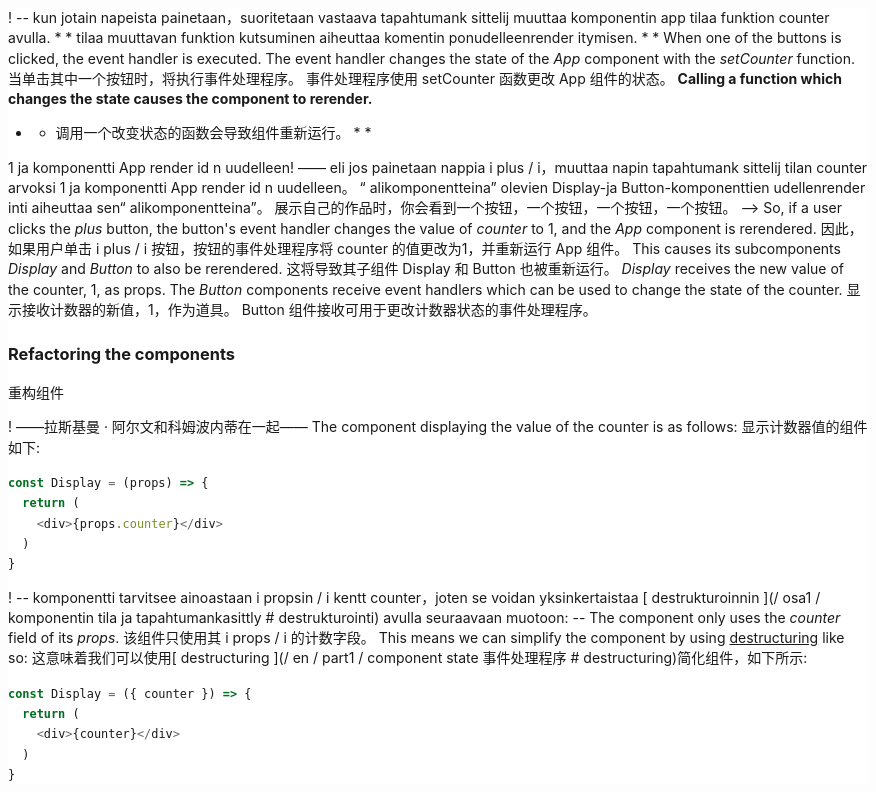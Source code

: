 
! -- kun jotain napeista painetaan，suoritetaan vastaava tapahtumank sittelij muuttaa komponentin app tilaa funktion counter avulla. * * tilaa muuttavan funktion kutsuminen aiheuttaa komentin ponudelleenrender itymisen. * * 
When one of the buttons is clicked, the event handler is executed. The event handler changes the state of the _App_ component with the _setCounter_ function. 
当单击其中一个按钮时，将执行事件处理程序。 事件处理程序使用 setCounter 函数更改 App 组件的状态。
**Calling a function which changes the state causes the component to rerender.**
* * 调用一个改变状态的函数会导致组件重新运行。 * * 


1 ja komponentti App render id n uudelleen! —— eli jos painetaan nappia i plus / i，muuttaa napin tapahtumank sittelij tilan counter arvoksi 1 ja komponentti App render id n uudelleen。 “ alikomponentteina” olevien Display-ja Button-komponenttien udellenrender inti aiheuttaa sen“ alikomponentteina”。 展示自己的作品时，你会看到一个按钮，一个按钮，一个按钮，一个按钮。 -->
So, if a user clicks the <i>plus</i> button, the button's event handler changes the value of _counter_ to 1, and the _App_ component is rerendered. 
因此，如果用户单击 i plus / i 按钮，按钮的事件处理程序将 counter 的值更改为1，并重新运行 App 组件。
This causes its subcomponents _Display_ and _Button_ to also be rerendered. 
这将导致其子组件 Display 和 Button 也被重新运行。
_Display_ receives the new value of the counter, 1, as props. The _Button_ components receive event handlers which can be used to change the state of the counter.
显示接收计数器的新值，1，作为道具。 Button 组件接收可用于更改计数器状态的事件处理程序。

### Refactoring the components
重构组件


! ——拉斯基曼 · 阿尔文和科姆波内蒂在一起——
The component displaying the value of the counter is as follows:
显示计数器值的组件如下:

```js
const Display = (props) => {
  return (
    <div>{props.counter}</div>
  )
}
```


! -- komponentti tarvitsee ainoastaan i propsin / i kentt counter，joten se voidan yksinkertaistaa [ destrukturoinnin ](/ osa1 / komponentin tila ja tapahtumankasittly # destrukturointi) avulla seuraavaan muotoon: --
The component only uses the _counter_ field of its <i>props</i>. 
该组件只使用其 i props / i 的计数字段。
This means we can simplify the component by using [destructuring](/en/part1/component_state_event_handlers#destructuring) like so:
这意味着我们可以使用[ destructuring ](/ en / part1 / component state 事件处理程序 # destructuring)简化组件，如下所示:

```js
const Display = ({ counter }) => {
  return (
    <div>{counter}</div>
  )
}
```
